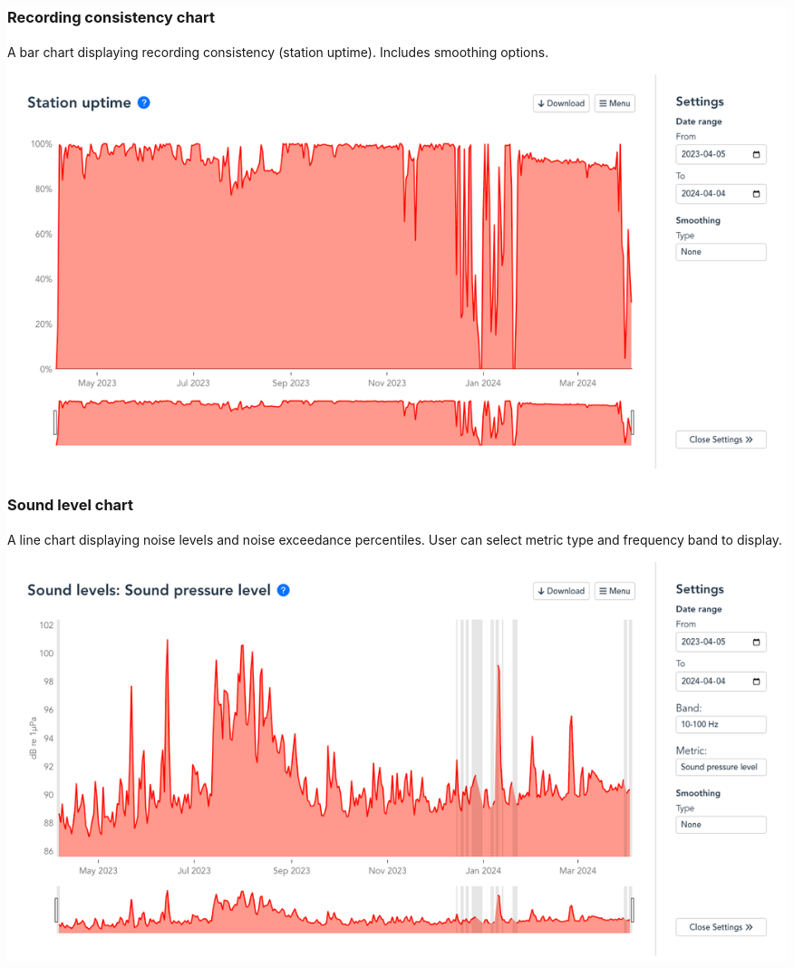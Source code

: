### Recording consistency chart

A bar chart displaying recording consistency (station uptime). Includes smoothing options.

![Screenshot of recording consistency chart](docs/images/chart-recording-consistency.png)

### Sound level chart

A line chart displaying noise levels and noise exceedance percentiles. User can select metric type and frequency band to display.

![Screenshot of sound level chart](docs/images/chart-sound-level.png)
